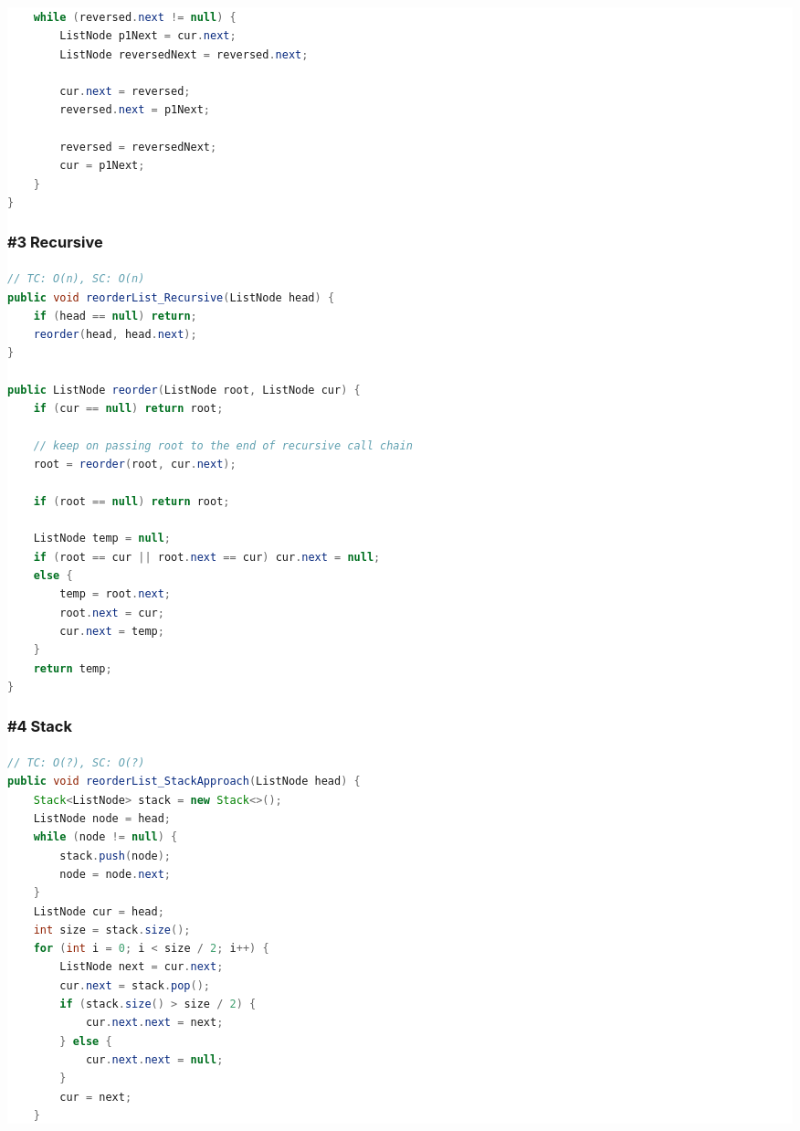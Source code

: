 ```java
    while (reversed.next != null) {
        ListNode p1Next = cur.next;
        ListNode reversedNext = reversed.next;

        cur.next = reversed;
        reversed.next = p1Next;

        reversed = reversedNext;
        cur = p1Next;
    }
}
```

### #3 Recursive

```java
// TC: O(n), SC: O(n)
public void reorderList_Recursive(ListNode head) {
    if (head == null) return;
    reorder(head, head.next);
}

public ListNode reorder(ListNode root, ListNode cur) {
    if (cur == null) return root;

    // keep on passing root to the end of recursive call chain
    root = reorder(root, cur.next);

    if (root == null) return root;

    ListNode temp = null;
    if (root == cur || root.next == cur) cur.next = null;
    else {
        temp = root.next;
        root.next = cur;
        cur.next = temp;
    }
    return temp;
}
```

### #4 Stack

```java
// TC: O(?), SC: O(?)
public void reorderList_StackApproach(ListNode head) {
    Stack<ListNode> stack = new Stack<>();
    ListNode node = head;
    while (node != null) {
        stack.push(node);
        node = node.next;
    }
    ListNode cur = head;
    int size = stack.size();
    for (int i = 0; i < size / 2; i++) {
        ListNode next = cur.next;
        cur.next = stack.pop();
        if (stack.size() > size / 2) {
            cur.next.next = next;
        } else {
            cur.next.next = null;
        }
        cur = next;
    }
```